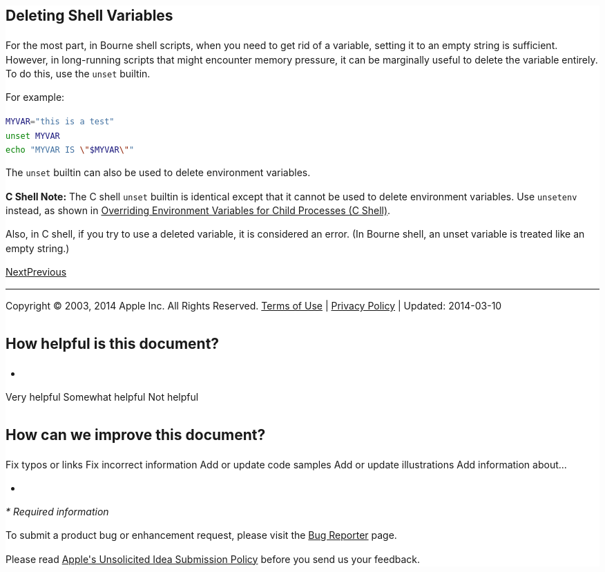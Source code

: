 ## Deleting Shell Variables

For the most part, in Bourne shell scripts, when you need to get rid of a variable, setting it to an empty string is sufficient. However, in long-running scripts that might encounter memory pressure, it can be marginally useful to delete the variable entirely. To do this, use the `unset` builtin.

For example:

   
```bash
MYVAR="this is a test"
unset MYVAR
echo "MYVAR IS \"$MYVAR\""
```

The `unset` builtin can also be used to delete environment variables.

**C Shell Note:** The C shell `unset` builtin is identical except that it cannot be used to delete environment variables. Use `unsetenv` instead, as shown in [Overriding Environment Variables for Child Processes (C Shell)](https://developer.apple.com/library/archive/documentation/OpenSource/Conceptual/ShellScripting/shell_scripts/shell_scripts.html#//apple_ref/doc/uid/TP40004268-CH237-SW29).

Also, in C shell, if you try to use a deleted variable, it is considered an error. (In Bourne shell, an unset variable is treated like an empty string.)

[Next](https://developer.apple.com/library/archive/documentation/OpenSource/Conceptual/ShellScripting/ShellInputandOutput/ShellInputandOutput.html)[Previous](https://developer.apple.com/library/archive/documentation/OpenSource/Conceptual/ShellScripting/BeforeYouBegin/BeforeYouBegin.html)

  

  

---
Copyright © 2003, 2014 Apple Inc. All Rights Reserved. [Terms of Use](http://www.apple.com/legal/internet-services/terms/site.html) | [Privacy Policy](http://www.apple.com/privacy/) | Updated: 2014-03-10

## How helpful is this document?

*

 Very helpful Somewhat helpful  Not helpful

## How can we improve this document?

 Fix typos or links Fix incorrect information  Add or update code samples  Add or update illustrations  Add information about...

*

_* Required information_

To submit a product bug or enhancement request, please visit the [Bug Reporter](https://developer.apple.com/bugreporter/) page.

Please read [Apple's Unsolicited Idea Submission Policy](http://www.apple.com/legal/policies/ideas.html) before you send us your feedback.